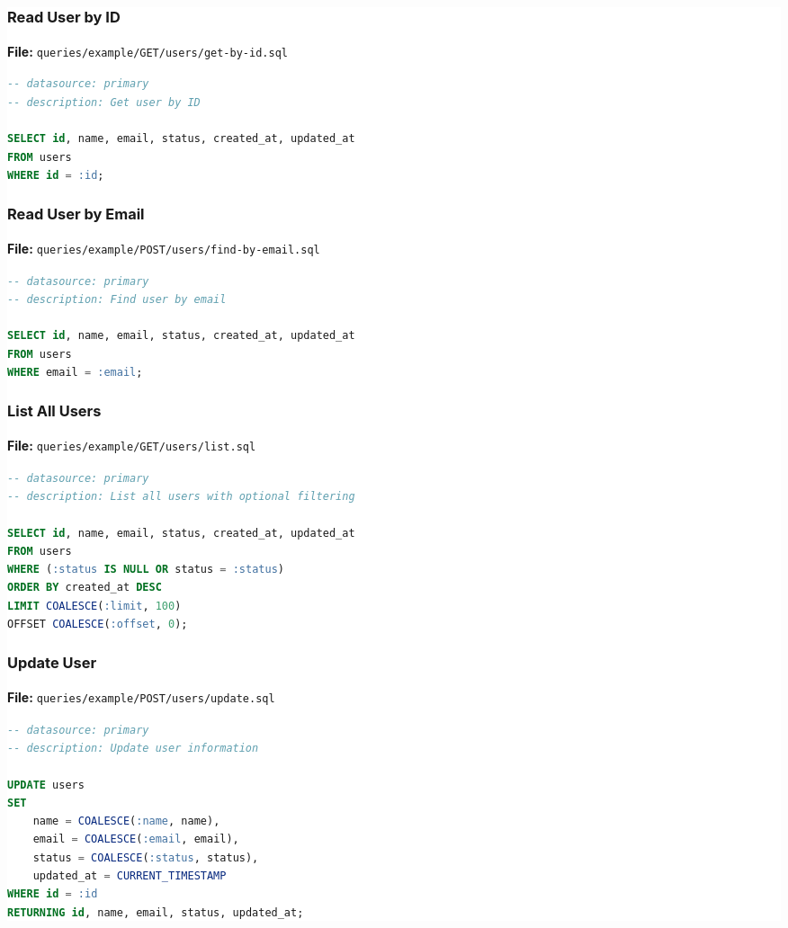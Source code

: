 ### Read User by ID

**File:** `queries/example/GET/users/get-by-id.sql`

```sql
-- datasource: primary
-- description: Get user by ID

SELECT id, name, email, status, created_at, updated_at
FROM users
WHERE id = :id;
```

### Read User by Email

**File:** `queries/example/POST/users/find-by-email.sql`

```sql
-- datasource: primary
-- description: Find user by email

SELECT id, name, email, status, created_at, updated_at
FROM users
WHERE email = :email;
```

### List All Users

**File:** `queries/example/GET/users/list.sql`

```sql
-- datasource: primary
-- description: List all users with optional filtering

SELECT id, name, email, status, created_at, updated_at
FROM users
WHERE (:status IS NULL OR status = :status)
ORDER BY created_at DESC
LIMIT COALESCE(:limit, 100)
OFFSET COALESCE(:offset, 0);
```

### Update User

**File:** `queries/example/POST/users/update.sql`

```sql
-- datasource: primary
-- description: Update user information

UPDATE users
SET
    name = COALESCE(:name, name),
    email = COALESCE(:email, email),
    status = COALESCE(:status, status),
    updated_at = CURRENT_TIMESTAMP
WHERE id = :id
RETURNING id, name, email, status, updated_at;
```
